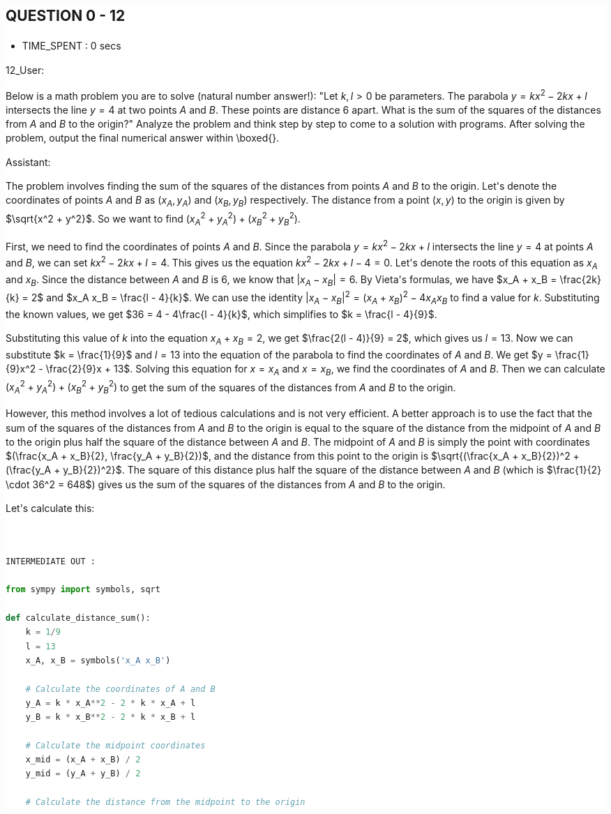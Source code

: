 
## QUESTION 0 - 12 
- TIME_SPENT : 0 secs

12_User:

Below is a math problem you are to solve (natural number answer!):
"Let $k, l > 0$ be parameters. The parabola $y = kx^2 - 2kx + l$ intersects the line $y = 4$ at two points $A$ and $B$. These points are distance 6 apart. What is the sum of the squares of the distances from $A$ and $B$ to the origin?"
Analyze the problem and think step by step to come to a solution with programs. After solving the problem, output the final numerical answer within \boxed{}.

Assistant:

 The problem involves finding the sum of the squares of the distances from points $A$ and $B$ to the origin. Let's denote the coordinates of points $A$ and $B$ as $(x_A, y_A)$ and $(x_B, y_B)$ respectively. The distance from a point $(x, y)$ to the origin is given by $\sqrt{x^2 + y^2}$. So we want to find $(x_A^2 + y_A^2) + (x_B^2 + y_B^2)$.

First, we need to find the coordinates of points $A$ and $B$. Since the parabola $y = kx^2 - 2kx + l$ intersects the line $y = 4$ at points $A$ and $B$, we can set $kx^2 - 2kx + l = 4$. This gives us the equation $kx^2 - 2kx + l - 4 = 0$. Let's denote the roots of this equation as $x_A$ and $x_B$. Since the distance between $A$ and $B$ is 6, we know that $|x_A - x_B| = 6$. By Vieta's formulas, we have $x_A + x_B = \frac{2k}{k} = 2$ and $x_A x_B = \frac{l - 4}{k}$. We can use the identity $|x_A - x_B|^2 = (x_A + x_B)^2 - 4x_A x_B$ to find a value for $k$. Substituting the known values, we get $36 = 4 - 4\frac{l - 4}{k}$, which simplifies to $k = \frac{l - 4}{9}$.

Substituting this value of $k$ into the equation $x_A + x_B = 2$, we get $\frac{2(l - 4)}{9} = 2$, which gives us $l = 13$. Now we can substitute $k = \frac{1}{9}$ and $l = 13$ into the equation of the parabola to find the coordinates of $A$ and $B$. We get $y = \frac{1}{9}x^2 - \frac{2}{9}x + 13$. Solving this equation for $x = x_A$ and $x = x_B$, we find the coordinates of $A$ and $B$. Then we can calculate $(x_A^2 + y_A^2) + (x_B^2 + y_B^2)$ to get the sum of the squares of the distances from $A$ and $B$ to the origin.

However, this method involves a lot of tedious calculations and is not very efficient. A better approach is to use the fact that the sum of the squares of the distances from $A$ and $B$ to the origin is equal to the square of the distance from the midpoint of $A$ and $B$ to the origin plus half the square of the distance between $A$ and $B$. The midpoint of $A$ and $B$ is simply the point with coordinates $(\frac{x_A + x_B}{2}, \frac{y_A + y_B}{2})$, and the distance from this point to the origin is $\sqrt{(\frac{x_A + x_B}{2})^2 + (\frac{y_A + y_B}{2})^2}$. The square of this distance plus half the square of the distance between $A$ and $B$ (which is $\frac{1}{2} \cdot 36^2 = 648$) gives us the sum of the squares of the distances from $A$ and $B$ to the origin.

Let's calculate this:

```python


INTERMEDIATE OUT :

from sympy import symbols, sqrt

def calculate_distance_sum():
    k = 1/9
    l = 13
    x_A, x_B = symbols('x_A x_B')

    # Calculate the coordinates of A and B
    y_A = k * x_A**2 - 2 * k * x_A + l
    y_B = k * x_B**2 - 2 * k * x_B + l

    # Calculate the midpoint coordinates
    x_mid = (x_A + x_B) / 2
    y_mid = (y_A + y_B) / 2

    # Calculate the distance from the midpoint to the origin
```